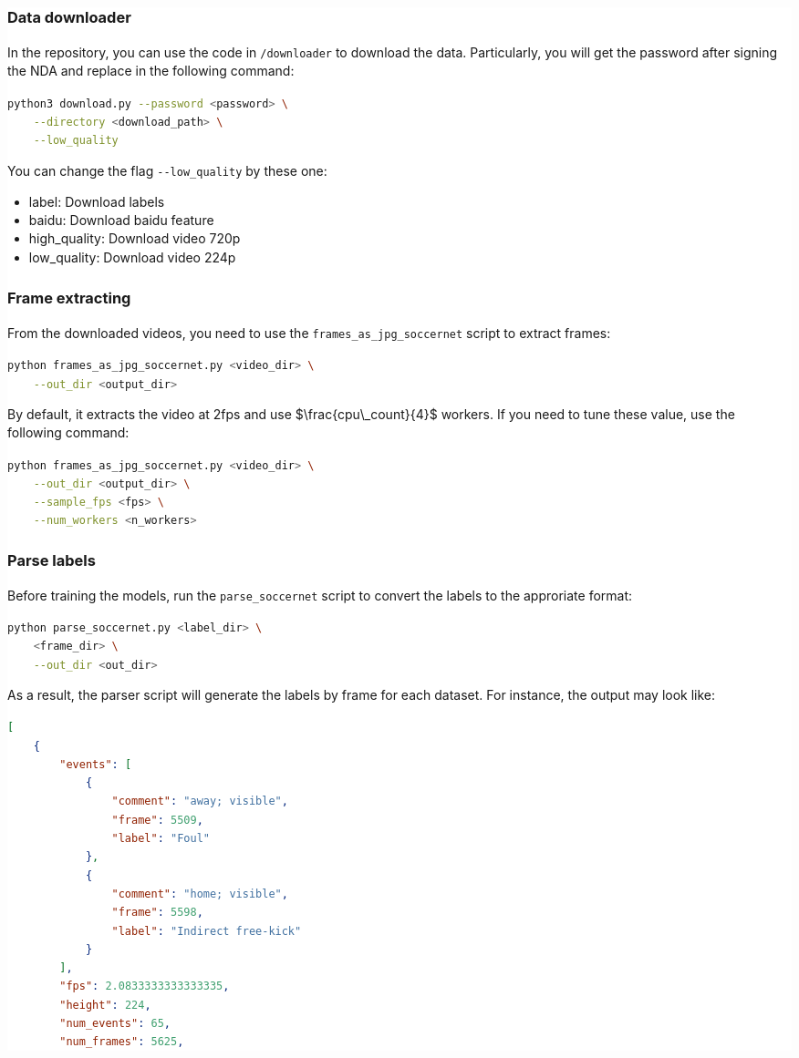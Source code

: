 ### Data downloader

In the repository, you can use the code in `/downloader` to download the data.
Particularly, you will get the password after signing the NDA and replace in the following command:

```bash
python3 download.py --password <password> \
    --directory <download_path> \
    --low_quality
```

You can change the flag `--low_quality` by these one:
- label: Download labels
- baidu: Download baidu feature
- high_quality: Download video 720p
- low_quality: Download video 224p

### Frame extracting

From the downloaded videos, you need to use the `frames_as_jpg_soccernet` script to extract frames:

```bash
python frames_as_jpg_soccernet.py <video_dir> \
    --out_dir <output_dir>
```

By default, it extracts the video at 2fps and use $\frac{cpu\_count}{4}$ workers. If you need to tune these value, use the following command:

```bash
python frames_as_jpg_soccernet.py <video_dir> \
    --out_dir <output_dir> \
    --sample_fps <fps> \
    --num_workers <n_workers>
```

### Parse labels

Before training the models, run the `parse_soccernet` script to convert the labels to the approriate format:

```bash
python parse_soccernet.py <label_dir> \
	<frame_dir> \
	--out_dir <out_dir>
```

As a result, the parser script will generate the labels by frame for each dataset. For instance, the output may look like:

```json
[
    {
        "events": [
            {
                "comment": "away; visible",
                "frame": 5509,
                "label": "Foul"
            },
            {
                "comment": "home; visible",
                "frame": 5598,
                "label": "Indirect free-kick"
            }
        ],
        "fps": 2.0833333333333335,
        "height": 224,
        "num_events": 65,
        "num_frames": 5625,
```